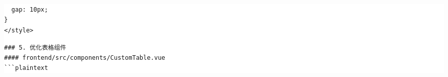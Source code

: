 ```
  gap: 10px;
}
</style>
```
    ### 5. 优化表格组件
    #### frontend/src/components/CustomTable.vue
    ```plaintext
<template>
  <div class="custom-table-container">
    <el-table
      :data="data"
      :border="border"
      :stripe="stripe"
      :height="height"
      :max-height="maxHeight"
      :row-key="rowKey"
      :tree-props="treeProps"
      :default-expand-all="defaultExpandAll"
      :show-summary="showSummary"
      :sum-text="sumText"
      :summary-method="summaryMethod"
      :span-method="spanMethod"
      :select-on-indeterminate="selectOnIndeterminate"
      :indent="indent"
      :lazy="lazy"
      :load="load"
      @select="handleSelect"
      @select-all="handleSelectAll"
      @selection-change="handleSelectionChange"
      @cell-mouse-enter="handleCellMouseEnter"
      @cell-mouse-leave="handleCellMouseLeave"
      @cell-click="handleCellClick"
      @cell-dblclick="handleCellDblclick"
      @row-click="handleRowClick"
      @row-contextmenu="handleRowContextmenu"
      @row-dblclick="handleRowDblclick"
      @header-click="handleHeaderClick"
      @header-contextmenu="handleHeaderContextmenu"
      @sort-change="handleSortChange"
      @filter-change="handleFilterChange"
      @current-change="handleCurrentChange"
      @header-dragend="handleHeaderDragend"
      @expand-change="handleExpandChange"
      class="custom-table"
    >
      <slot></slot>
    </el-table>
    
    <div v-if="pagination" class="table-pagination">
      <el-pagination
        v-model:current-page="currentPage"
        v-model:page-size="pageSize"
        :page-sizes="pageSizes"
        :total="total"
        :layout="layout"
        :small="small"
        :background="background"
        @size-change="handleSizeChange"
        @current-change="handleCurrentChange"
      />
    </div>
  </div>